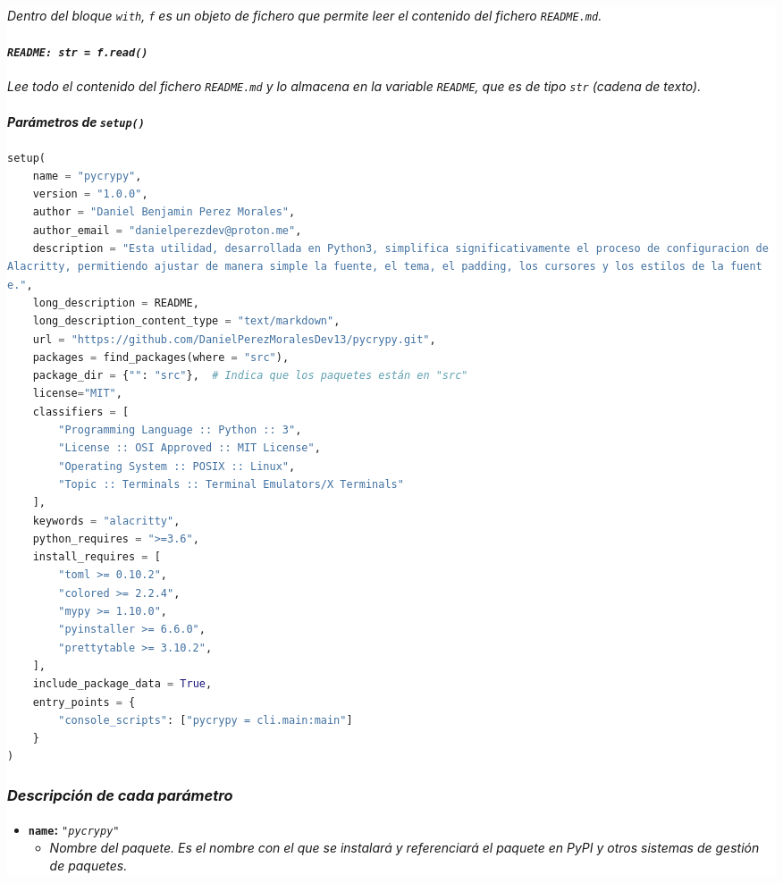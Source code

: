 *Dentro del bloque `with`, `f` es un objeto de fichero que permite leer el contenido del fichero `README.md`.*

#### ***`README: str = f.read()`***

*Lee todo el contenido del fichero `README.md` y lo almacena en la variable `README`, que es de tipo `str` (cadena de texto).*

#### ***Parámetros de `setup()`***

```python
setup(
    name = "pycrypy",
    version = "1.0.0",
    author = "Daniel Benjamin Perez Morales",
    author_email = "danielperezdev@proton.me",
    description = "Esta utilidad, desarrollada en Python3, simplifica significativamente el proceso de configuracion de Alacritty, permitiendo ajustar de manera simple la fuente, el tema, el padding, los cursores y los estilos de la fuente.",
    long_description = README,
    long_description_content_type = "text/markdown",
    url = "https://github.com/DanielPerezMoralesDev13/pycrypy.git",
    packages = find_packages(where = "src"),
    package_dir = {"": "src"},  # Indica que los paquetes están en "src"
    license="MIT",
    classifiers = [
        "Programming Language :: Python :: 3",
        "License :: OSI Approved :: MIT License",
        "Operating System :: POSIX :: Linux",
        "Topic :: Terminals :: Terminal Emulators/X Terminals"
    ],
    keywords = "alacritty",
    python_requires = ">=3.6",
    install_requires = [
        "toml >= 0.10.2",
        "colored >= 2.2.4",
        "mypy >= 1.10.0",
        "pyinstaller >= 6.6.0",
        "prettytable >= 3.10.2",
    ],
    include_package_data = True,
    entry_points = {
        "console_scripts": ["pycrypy = cli.main:main"]
    }
)
```

### ***Descripción de cada parámetro***

- **`name`:** *`"pycrypy"`*
  - *Nombre del paquete. Es el nombre con el que se instalará y referenciará el paquete en PyPI y otros sistemas de gestión de paquetes.*
